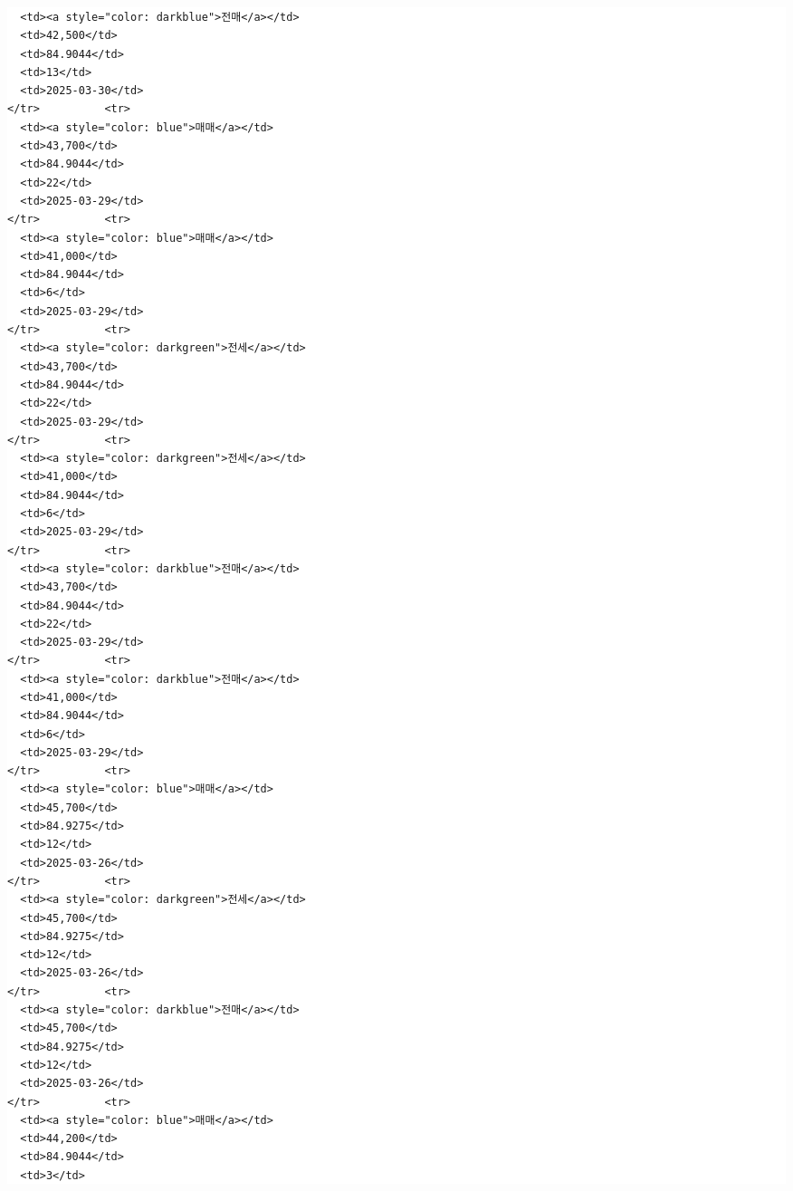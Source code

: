       <td><a style="color: darkblue">전매</a></td>
      <td>42,500</td>
      <td>84.9044</td>
      <td>13</td>
      <td>2025-03-30</td>
    </tr>          <tr>
      <td><a style="color: blue">매매</a></td>
      <td>43,700</td>
      <td>84.9044</td>
      <td>22</td>
      <td>2025-03-29</td>
    </tr>          <tr>
      <td><a style="color: blue">매매</a></td>
      <td>41,000</td>
      <td>84.9044</td>
      <td>6</td>
      <td>2025-03-29</td>
    </tr>          <tr>
      <td><a style="color: darkgreen">전세</a></td>
      <td>43,700</td>
      <td>84.9044</td>
      <td>22</td>
      <td>2025-03-29</td>
    </tr>          <tr>
      <td><a style="color: darkgreen">전세</a></td>
      <td>41,000</td>
      <td>84.9044</td>
      <td>6</td>
      <td>2025-03-29</td>
    </tr>          <tr>
      <td><a style="color: darkblue">전매</a></td>
      <td>43,700</td>
      <td>84.9044</td>
      <td>22</td>
      <td>2025-03-29</td>
    </tr>          <tr>
      <td><a style="color: darkblue">전매</a></td>
      <td>41,000</td>
      <td>84.9044</td>
      <td>6</td>
      <td>2025-03-29</td>
    </tr>          <tr>
      <td><a style="color: blue">매매</a></td>
      <td>45,700</td>
      <td>84.9275</td>
      <td>12</td>
      <td>2025-03-26</td>
    </tr>          <tr>
      <td><a style="color: darkgreen">전세</a></td>
      <td>45,700</td>
      <td>84.9275</td>
      <td>12</td>
      <td>2025-03-26</td>
    </tr>          <tr>
      <td><a style="color: darkblue">전매</a></td>
      <td>45,700</td>
      <td>84.9275</td>
      <td>12</td>
      <td>2025-03-26</td>
    </tr>          <tr>
      <td><a style="color: blue">매매</a></td>
      <td>44,200</td>
      <td>84.9044</td>
      <td>3</td>